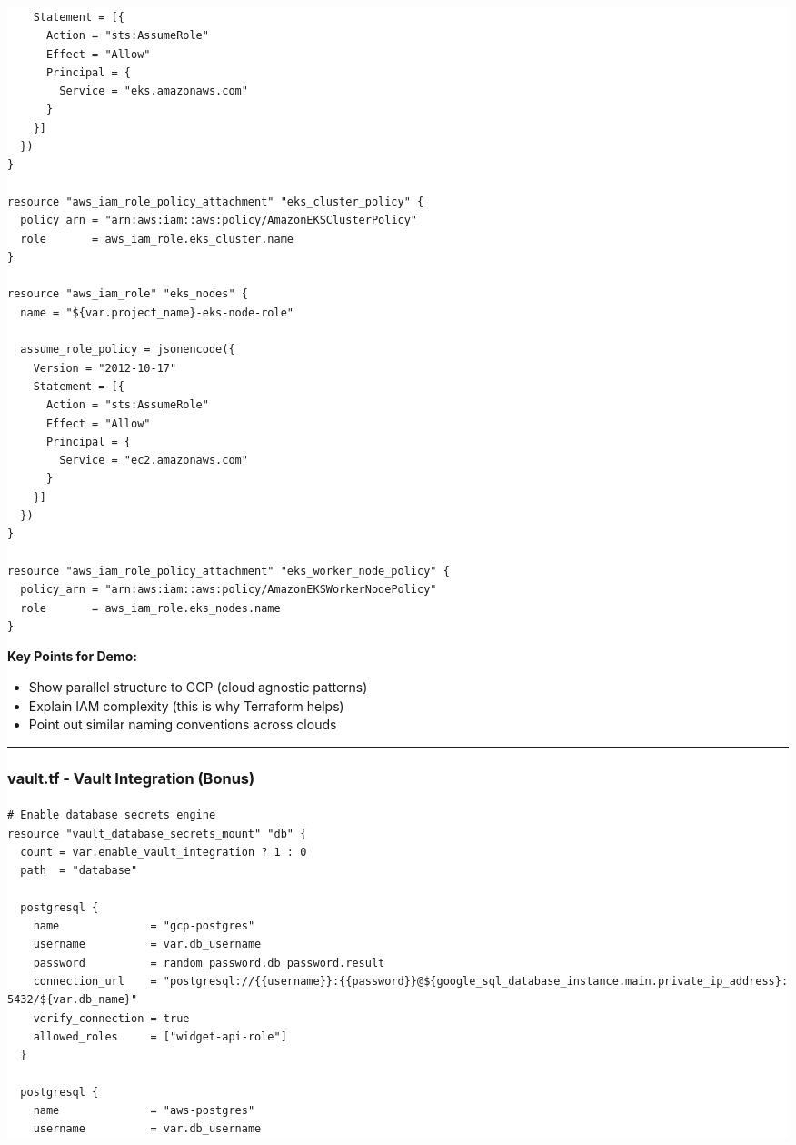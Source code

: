 ```hcl
    Statement = [{
      Action = "sts:AssumeRole"
      Effect = "Allow"
      Principal = {
        Service = "eks.amazonaws.com"
      }
    }]
  })
}

resource "aws_iam_role_policy_attachment" "eks_cluster_policy" {
  policy_arn = "arn:aws:iam::aws:policy/AmazonEKSClusterPolicy"
  role       = aws_iam_role.eks_cluster.name
}

resource "aws_iam_role" "eks_nodes" {
  name = "${var.project_name}-eks-node-role"
  
  assume_role_policy = jsonencode({
    Version = "2012-10-17"
    Statement = [{
      Action = "sts:AssumeRole"
      Effect = "Allow"
      Principal = {
        Service = "ec2.amazonaws.com"
      }
    }]
  })
}

resource "aws_iam_role_policy_attachment" "eks_worker_node_policy" {
  policy_arn = "arn:aws:iam::aws:policy/AmazonEKSWorkerNodePolicy"
  role       = aws_iam_role.eks_nodes.name
}
```

**Key Points for Demo:**
- Show parallel structure to GCP (cloud agnostic patterns)
- Explain IAM complexity (this is why Terraform helps)
- Point out similar naming conventions across clouds

---

### vault.tf - Vault Integration (Bonus)

```hcl
# Enable database secrets engine
resource "vault_database_secrets_mount" "db" {
  count = var.enable_vault_integration ? 1 : 0
  path  = "database"
  
  postgresql {
    name              = "gcp-postgres"
    username          = var.db_username
    password          = random_password.db_password.result
    connection_url    = "postgresql://{{username}}:{{password}}@${google_sql_database_instance.main.private_ip_address}:5432/${var.db_name}"
    verify_connection = true
    allowed_roles     = ["widget-api-role"]
  }
  
  postgresql {
    name              = "aws-postgres"
    username          = var.db_username
```